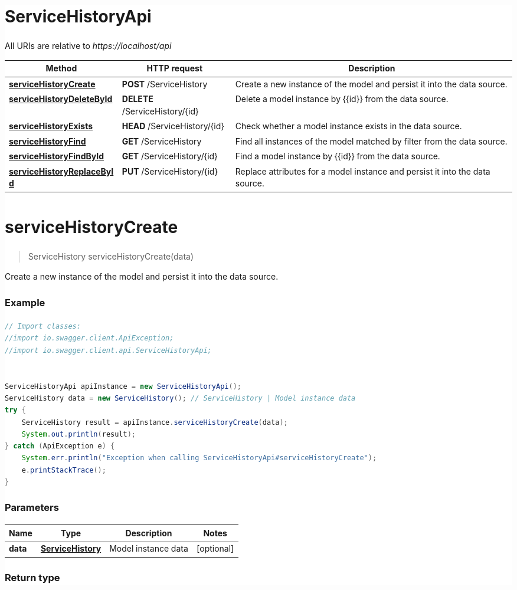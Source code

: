 # ServiceHistoryApi

All URIs are relative to *https://localhost/api*

Method | HTTP request | Description
------------- | ------------- | -------------
[**serviceHistoryCreate**](ServiceHistoryApi.md#serviceHistoryCreate) | **POST** /ServiceHistory | Create a new instance of the model and persist it into the data source.
[**serviceHistoryDeleteById**](ServiceHistoryApi.md#serviceHistoryDeleteById) | **DELETE** /ServiceHistory/{id} | Delete a model instance by {{id}} from the data source.
[**serviceHistoryExists**](ServiceHistoryApi.md#serviceHistoryExists) | **HEAD** /ServiceHistory/{id} | Check whether a model instance exists in the data source.
[**serviceHistoryFind**](ServiceHistoryApi.md#serviceHistoryFind) | **GET** /ServiceHistory | Find all instances of the model matched by filter from the data source.
[**serviceHistoryFindById**](ServiceHistoryApi.md#serviceHistoryFindById) | **GET** /ServiceHistory/{id} | Find a model instance by {{id}} from the data source.
[**serviceHistoryReplaceById**](ServiceHistoryApi.md#serviceHistoryReplaceById) | **PUT** /ServiceHistory/{id} | Replace attributes for a model instance and persist it into the data source.


<a name="serviceHistoryCreate"></a>
# **serviceHistoryCreate**
> ServiceHistory serviceHistoryCreate(data)

Create a new instance of the model and persist it into the data source.

### Example
```java
// Import classes:
//import io.swagger.client.ApiException;
//import io.swagger.client.api.ServiceHistoryApi;


ServiceHistoryApi apiInstance = new ServiceHistoryApi();
ServiceHistory data = new ServiceHistory(); // ServiceHistory | Model instance data
try {
    ServiceHistory result = apiInstance.serviceHistoryCreate(data);
    System.out.println(result);
} catch (ApiException e) {
    System.err.println("Exception when calling ServiceHistoryApi#serviceHistoryCreate");
    e.printStackTrace();
}
```

### Parameters

Name | Type | Description  | Notes
------------- | ------------- | ------------- | -------------
 **data** | [**ServiceHistory**](ServiceHistory.md)| Model instance data | [optional]

### Return type
